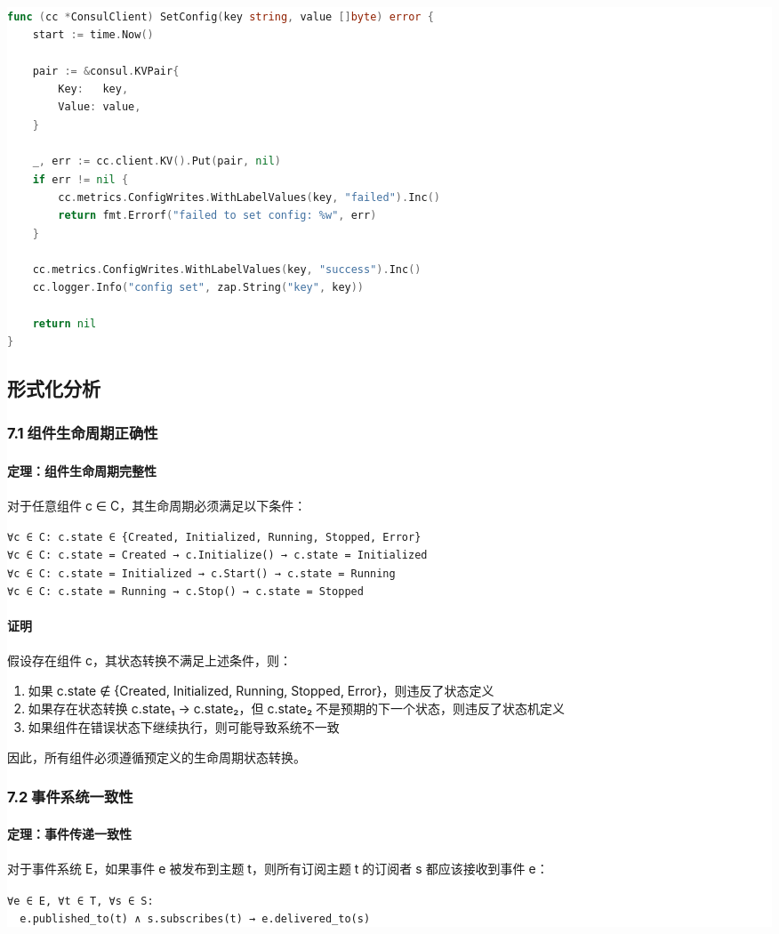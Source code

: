 ```go
func (cc *ConsulClient) SetConfig(key string, value []byte) error {
    start := time.Now()
    
    pair := &consul.KVPair{
        Key:   key,
        Value: value,
    }
    
    _, err := cc.client.KV().Put(pair, nil)
    if err != nil {
        cc.metrics.ConfigWrites.WithLabelValues(key, "failed").Inc()
        return fmt.Errorf("failed to set config: %w", err)
    }
    
    cc.metrics.ConfigWrites.WithLabelValues(key, "success").Inc()
    cc.logger.Info("config set", zap.String("key", key))
    
    return nil
}
```

## 形式化分析

### 7.1 组件生命周期正确性

#### 定理：组件生命周期完整性
对于任意组件 c ∈ C，其生命周期必须满足以下条件：

```text
∀c ∈ C: c.state ∈ {Created, Initialized, Running, Stopped, Error}
∀c ∈ C: c.state = Created → c.Initialize() → c.state = Initialized
∀c ∈ C: c.state = Initialized → c.Start() → c.state = Running
∀c ∈ C: c.state = Running → c.Stop() → c.state = Stopped
```

#### 证明
假设存在组件 c，其状态转换不满足上述条件，则：

1. 如果 c.state ∉ {Created, Initialized, Running, Stopped, Error}，则违反了状态定义
2. 如果存在状态转换 c.state₁ → c.state₂，但 c.state₂ 不是预期的下一个状态，则违反了状态机定义
3. 如果组件在错误状态下继续执行，则可能导致系统不一致

因此，所有组件必须遵循预定义的生命周期状态转换。

### 7.2 事件系统一致性

#### 定理：事件传递一致性
对于事件系统 E，如果事件 e 被发布到主题 t，则所有订阅主题 t 的订阅者 s 都应该接收到事件 e：

```text
∀e ∈ E, ∀t ∈ T, ∀s ∈ S: 
  e.published_to(t) ∧ s.subscribes(t) → e.delivered_to(s)
```
